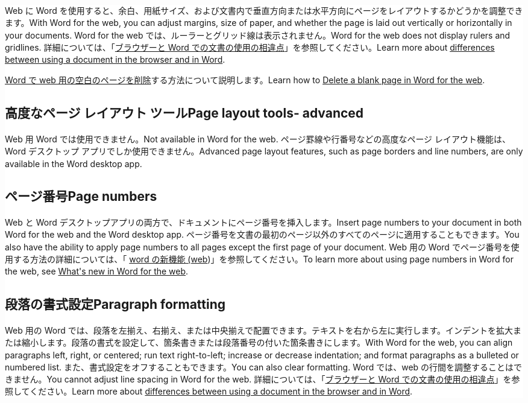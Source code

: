 <span data-ttu-id="8aba4-257">Web に Word を使用すると、余白、用紙サイズ、および文書内で垂直方向または水平方向にページをレイアウトするかどうかを調整できます。</span><span class="sxs-lookup"><span data-stu-id="8aba4-257">With Word for the web, you can adjust margins, size of paper, and whether the page is laid out vertically or horizontally in your documents.</span></span> <span data-ttu-id="8aba4-258">Word for the web では、ルーラーとグリッド線は表示されません。</span><span class="sxs-lookup"><span data-stu-id="8aba4-258">Word for the web does not display rulers and gridlines.</span></span> <span data-ttu-id="8aba4-259">詳細については、「[ブラウザーと Word での文書の使用の相違点](https://go.microsoft.com/fwlink/p/?LinkId=271859)」を参照してください。</span><span class="sxs-lookup"><span data-stu-id="8aba4-259">Learn more about [differences between using a document in the browser and in Word](https://go.microsoft.com/fwlink/p/?LinkId=271859).</span></span> 
  
<span data-ttu-id="8aba4-260">[Word で web 用の空白のページを削除](https://support.office.com/en-US/article/Delete-a-blank-page-B583020A-D26C-4661-873C-CB66FBDB03D1)する方法について説明します。</span><span class="sxs-lookup"><span data-stu-id="8aba4-260">Learn how to [Delete a blank page in Word for the web](https://support.office.com/en-US/article/Delete-a-blank-page-B583020A-D26C-4661-873C-CB66FBDB03D1).</span></span>
  
## <a name="page-layout-tools--advanced"></a><span data-ttu-id="8aba4-261">高度なページ レイアウト ツール</span><span class="sxs-lookup"><span data-stu-id="8aba4-261">Page layout tools- advanced</span></span>
<span data-ttu-id="8aba4-262"><a name="bkmk_AdvancedPageLayout"> </a></span><span class="sxs-lookup"><span data-stu-id="8aba4-262"></span></span>

<span data-ttu-id="8aba4-263">Web 用 Word では使用できません。</span><span class="sxs-lookup"><span data-stu-id="8aba4-263">Not available in Word for the web.</span></span> <span data-ttu-id="8aba4-264">ページ罫線や行番号などの高度なページ レイアウト機能は、Word デスクトップ アプリでしか使用できません。</span><span class="sxs-lookup"><span data-stu-id="8aba4-264">Advanced page layout features, such as page borders and line numbers, are only available in the Word desktop app.</span></span>
  
## <a name="page-numbers"></a><span data-ttu-id="8aba4-265">ページ番号</span><span class="sxs-lookup"><span data-stu-id="8aba4-265">Page numbers</span></span>
<span data-ttu-id="8aba4-266"><a name="bkmk_PageNumbers"> </a></span><span class="sxs-lookup"><span data-stu-id="8aba4-266"></span></span>

<span data-ttu-id="8aba4-267">Web と Word デスクトップアプリの両方で、ドキュメントにページ番号を挿入します。</span><span class="sxs-lookup"><span data-stu-id="8aba4-267">Insert page numbers to your document in both Word for the web and the Word desktop app.</span></span> <span data-ttu-id="8aba4-268">ページ番号を文書の最初のページ以外のすべてのページに適用することもできます。</span><span class="sxs-lookup"><span data-stu-id="8aba4-268">You also have the ability to apply page numbers to all pages except the first page of your document.</span></span> <span data-ttu-id="8aba4-269">Web 用の Word でページ番号を使用する方法の詳細については、「 [word の新機能 (web](https://go.microsoft.com/fwlink/?LinkId=389520))」を参照してください。</span><span class="sxs-lookup"><span data-stu-id="8aba4-269">To learn more about using page numbers in Word for the web, see [What's new in Word for the web](https://go.microsoft.com/fwlink/?LinkId=389520).</span></span>
  
## <a name="paragraph-formatting"></a><span data-ttu-id="8aba4-270">段落の書式設定</span><span class="sxs-lookup"><span data-stu-id="8aba4-270">Paragraph formatting</span></span>
<span data-ttu-id="8aba4-271"><a name="bkmk_ParagraphFormatting"> </a></span><span class="sxs-lookup"><span data-stu-id="8aba4-271"></span></span>

<span data-ttu-id="8aba4-272">Web 用の Word では、段落を左揃え、右揃え、または中央揃えで配置できます。テキストを右から左に実行します。インデントを拡大または縮小します。段落の書式を設定して、箇条書きまたは段落番号の付いた箇条書きにします。</span><span class="sxs-lookup"><span data-stu-id="8aba4-272">With Word for the web, you can align paragraphs left, right, or centered; run text right-to-left; increase or decrease indentation; and format paragraphs as a bulleted or numbered list.</span></span> <span data-ttu-id="8aba4-273">また、書式設定をオフすることもできます。</span><span class="sxs-lookup"><span data-stu-id="8aba4-273">You can also clear formatting.</span></span> <span data-ttu-id="8aba4-274">Word では、web の行間を調整することはできません。</span><span class="sxs-lookup"><span data-stu-id="8aba4-274">You cannot adjust line spacing in Word for the web.</span></span> <span data-ttu-id="8aba4-275">詳細については、「[ブラウザーと Word での文書の使用の相違点](https://go.microsoft.com/fwlink/p/?LinkId=271859)」を参照してください。</span><span class="sxs-lookup"><span data-stu-id="8aba4-275">Learn more about [differences between using a document in the browser and in Word](https://go.microsoft.com/fwlink/p/?LinkId=271859).</span></span>
  